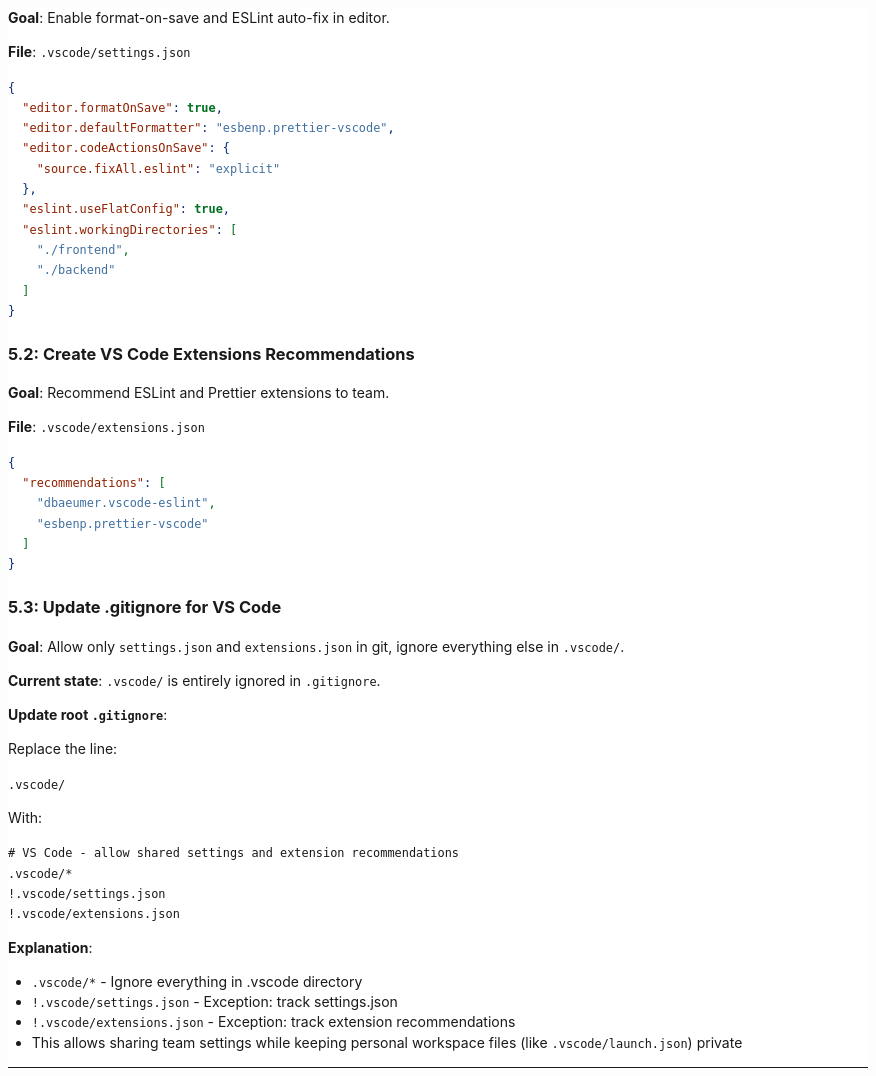 **Goal**: Enable format-on-save and ESLint auto-fix in editor.

**File**: `.vscode/settings.json`

```json
{
  "editor.formatOnSave": true,
  "editor.defaultFormatter": "esbenp.prettier-vscode",
  "editor.codeActionsOnSave": {
    "source.fixAll.eslint": "explicit"
  },
  "eslint.useFlatConfig": true,
  "eslint.workingDirectories": [
    "./frontend",
    "./backend"
  ]
}
```

### 5.2: Create VS Code Extensions Recommendations

**Goal**: Recommend ESLint and Prettier extensions to team.

**File**: `.vscode/extensions.json`

```json
{
  "recommendations": [
    "dbaeumer.vscode-eslint",
    "esbenp.prettier-vscode"
  ]
}
```

### 5.3: Update .gitignore for VS Code

**Goal**: Allow only `settings.json` and `extensions.json` in git, ignore everything else in `.vscode/`.

**Current state**: `.vscode/` is entirely ignored in `.gitignore`.

**Update root `.gitignore`**:

Replace the line:
```
.vscode/
```

With:
```
# VS Code - allow shared settings and extension recommendations
.vscode/*
!.vscode/settings.json
!.vscode/extensions.json
```

**Explanation**:
- `.vscode/*` - Ignore everything in .vscode directory
- `!.vscode/settings.json` - Exception: track settings.json
- `!.vscode/extensions.json` - Exception: track extension recommendations
- This allows sharing team settings while keeping personal workspace files (like `.vscode/launch.json`) private

---
